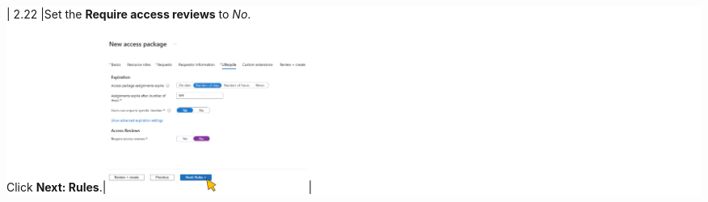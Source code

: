 | 2.22   |Set the **Require access reviews** to *No*.<br><br>Click **Next: Rules**.|<a href="./img/2-22.jpg" target="_blank"><img src="./img/2-22.jpg" width="250"/></a>|
